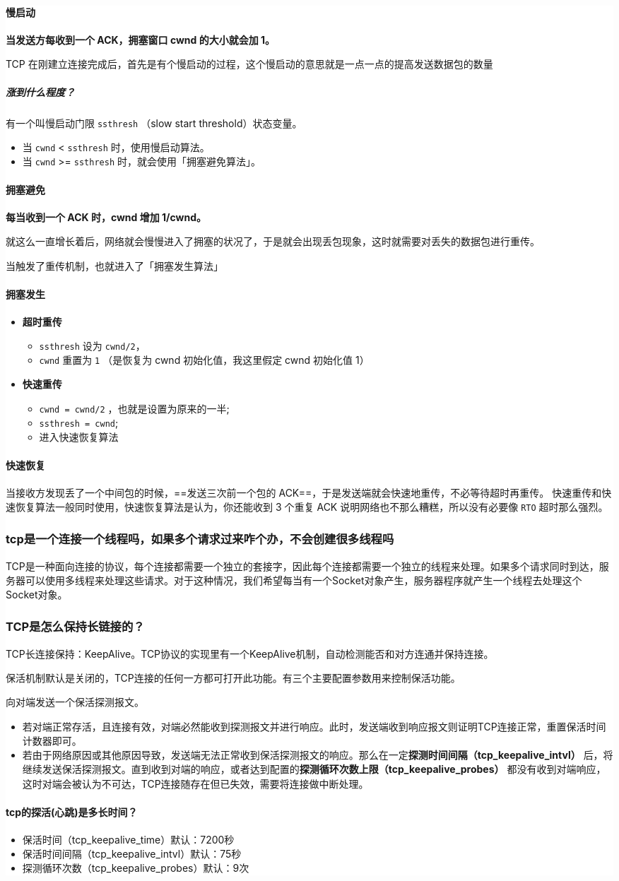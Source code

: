 #### 慢启动

**当发送方每收到一个 ACK，拥塞窗口 cwnd 的大小就会加 1。**

TCP 在刚建立连接完成后，首先是有个慢启动的过程，这个慢启动的意思就是一点一点的提高发送数据包的数量


##### 涨到什么程度？

有一个叫慢启动门限 `ssthresh` （slow start threshold）状态变量。

-   当 `cwnd` < `ssthresh` 时，使用慢启动算法。
-   当 `cwnd` >= `ssthresh` 时，就会使用「拥塞避免算法」。

#### 拥塞避免

**每当收到一个 ACK 时，cwnd 增加 1/cwnd。**

就这么一直增长着后，网络就会慢慢进入了拥塞的状况了，于是就会出现丢包现象，这时就需要对丢失的数据包进行重传。

当触发了重传机制，也就进入了「拥塞发生算法」

#### 拥塞发生

-   **超时重传**
	- `ssthresh` 设为 `cwnd/2`，
	- `cwnd` 重置为 `1` （是恢复为 cwnd 初始化值，我这里假定 cwnd 初始化值 1）
-   **快速重传**

	- `cwnd = cwnd/2` ，也就是设置为原来的一半;
	- `ssthresh = cwnd`;
	- 进入快速恢复算法

#### 快速恢复

当接收方发现丢了一个中间包的时候，==发送三次前一个包的 ACK==，于是发送端就会快速地重传，不必等待超时再重传。
快速重传和快速恢复算法一般同时使用，快速恢复算法是认为，你还能收到 3 个重复 ACK 说明网络也不那么糟糕，所以没有必要像 `RTO` 超时那么强烈。

### tcp是一个连接一个线程吗，如果多个请求过来咋个办，不会创建很多线程吗

TCP是一种面向连接的协议，每个连接都需要一个独立的套接字，因此每个连接都需要一个独立的线程来处理。如果多个请求同时到达，服务器可以使用多线程来处理这些请求。对于这种情况，我们希望每当有一个Socket对象产生，服务器程序就产生一个线程去处理这个Socket对象。

### TCP是怎么保持长链接的？

TCP长连接保持：KeepAlive。TCP协议的实现里有一个KeepAlive机制，自动检测能否和对方连通并保持连接。

保活机制默认是关闭的，TCP连接的任何一方都可打开此功能。有三个主要配置参数用来控制保活功能。

向对端发送一个保活探测报文。

-   若对端正常存活，且连接有效，对端必然能收到探测报文并进行响应。此时，发送端收到响应报文则证明TCP连接正常，重置保活时间计数器即可。
-   若由于网络原因或其他原因导致，发送端无法正常收到保活探测报文的响应。那么在一定**探测时间间隔（tcp_keepalive_intvl）** 后，将继续发送保活探测报文。直到收到对端的响应，或者达到配置的**探测循环次数上限（tcp_keepalive_probes）** 都没有收到对端响应，这时对端会被认为不可达，TCP连接随存在但已失效，需要将连接做中断处理。

#### tcp的探活(心跳)是多长时间？

-   保活时间（tcp_keepalive_time）默认：7200秒
-   保活时间间隔（tcp_keepalive_intvl）默认：75秒
-   探测循环次数（tcp_keepalive_probes）默认：9次
